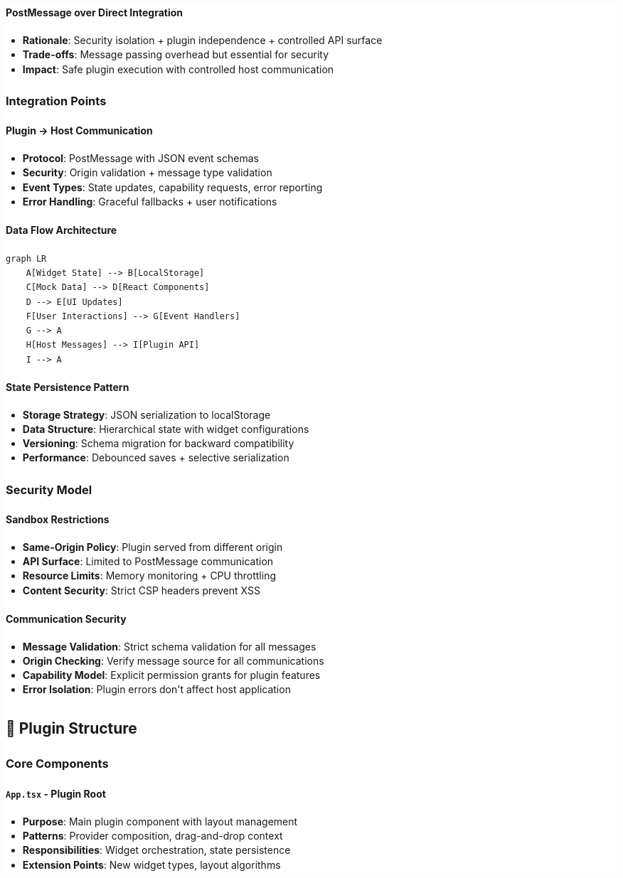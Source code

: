 #### **PostMessage over Direct Integration**
- **Rationale**: Security isolation + plugin independence + controlled API surface
- **Trade-offs**: Message passing overhead but essential for security
- **Impact**: Safe plugin execution with controlled host communication

### Integration Points

#### **Plugin → Host Communication**
- **Protocol**: PostMessage with JSON event schemas
- **Security**: Origin validation + message type validation
- **Event Types**: State updates, capability requests, error reporting
- **Error Handling**: Graceful fallbacks + user notifications

#### **Data Flow Architecture**
```mermaid
graph LR
    A[Widget State] --> B[LocalStorage]
    C[Mock Data] --> D[React Components]
    D --> E[UI Updates]
    F[User Interactions] --> G[Event Handlers]
    G --> A
    H[Host Messages] --> I[Plugin API]
    I --> A
```

#### **State Persistence Pattern**
- **Storage Strategy**: JSON serialization to localStorage
- **Data Structure**: Hierarchical state with widget configurations
- **Versioning**: Schema migration for backward compatibility
- **Performance**: Debounced saves + selective serialization

### Security Model

#### **Sandbox Restrictions**
- **Same-Origin Policy**: Plugin served from different origin
- **API Surface**: Limited to PostMessage communication
- **Resource Limits**: Memory monitoring + CPU throttling
- **Content Security**: Strict CSP headers prevent XSS

#### **Communication Security**
- **Message Validation**: Strict schema validation for all messages
- **Origin Checking**: Verify message source for all communications
- **Capability Model**: Explicit permission grants for plugin features
- **Error Isolation**: Plugin errors don't affect host application

## 📁 Plugin Structure

### Core Components

#### **`App.tsx` - Plugin Root**
- **Purpose**: Main plugin component with layout management
- **Patterns**: Provider composition, drag-and-drop context
- **Responsibilities**: Widget orchestration, state persistence
- **Extension Points**: New widget types, layout algorithms
